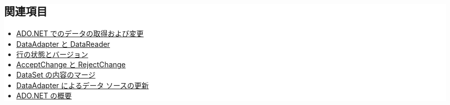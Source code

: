 
## <a name="see-also"></a>関連項目

- [ADO.NET でのデータの取得および変更](retrieving-and-modifying-data.md)
- [DataAdapter と DataReader](dataadapters-and-datareaders.md)
- [行の状態とバージョン](./dataset-datatable-dataview/row-states-and-row-versions.md)
- [AcceptChange と RejectChange](./dataset-datatable-dataview/acceptchanges-and-rejectchanges.md)
- [DataSet の内容のマージ](./dataset-datatable-dataview/merging-dataset-contents.md)
- [DataAdapter によるデータ ソースの更新](updating-data-sources-with-dataadapters.md)
- [ADO.NET の概要](ado-net-overview.md)
